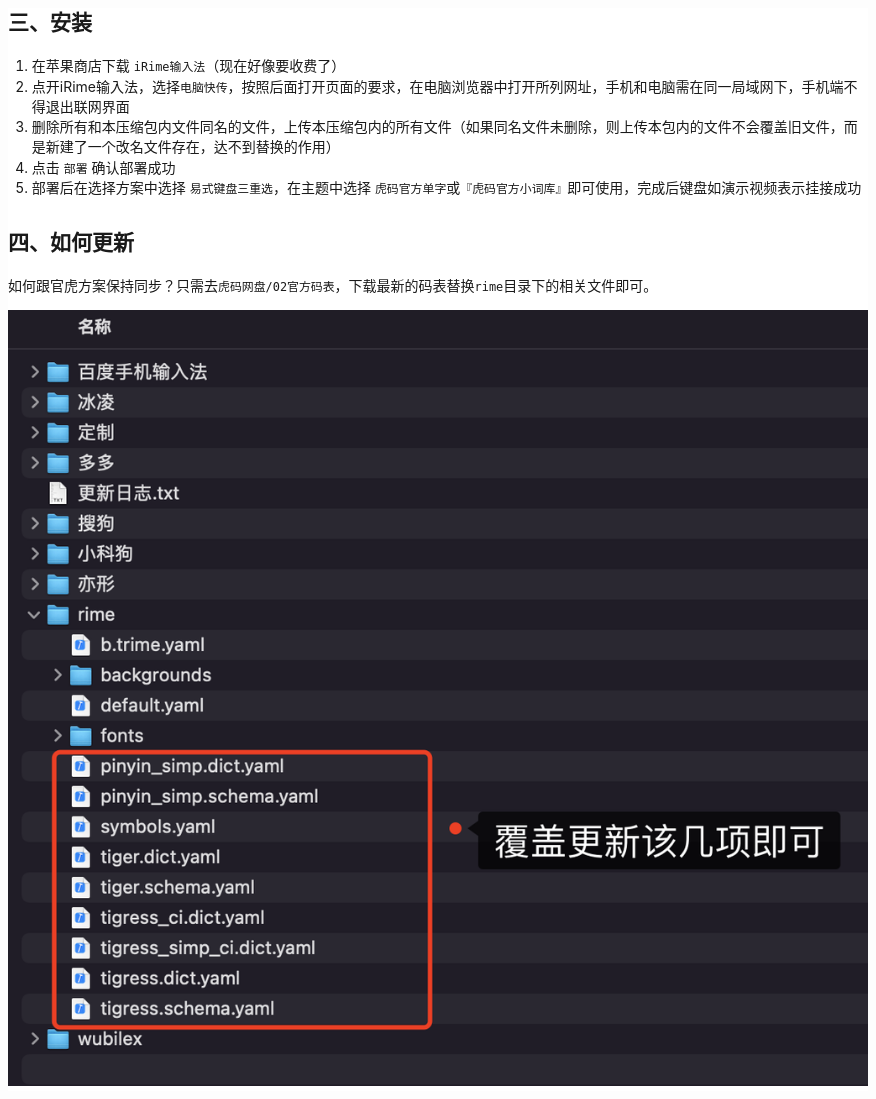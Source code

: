 ## 三、安装
1. 在苹果商店下载 `iRime输入法`（现在好像要收费了）
2. 点开iRime输入法，选择`电脑快传`，按照后面打开页面的要求，在电脑浏览器中打开所列网址，手机和电脑需在同一局域网下，手机端不得退出联网界面
3. 删除所有和本压缩包内文件同名的文件，上传本压缩包内的所有文件（如果同名文件未删除，则上传本包内的文件不会覆盖旧文件，而是新建了一个改名文件存在，达不到替换的作用）
4. 点击 `部署` 确认部署成功
5. 部署后在选择方案中选择 `易式键盘三重选`，在主题中选择 `虎码官方单字`或`『虎码官方小词库』`即可使用，完成后键盘如演示视频表示挂接成功

## 四、如何更新
如何跟官虎方案保持同步？只需去`虎码网盘/02官方码表`，下载最新的码表替换`rime`目录下的相关文件即可。

<img width="100%" src="https://raw.githubusercontent.com/owenyang0/tiger-iOS-iRime/main/%E6%BC%94%E7%A4%BA%E8%AF%B4%E6%98%8E/%E6%9B%B4%E6%96%B0%E6%AD%A5%E9%AA%A4.png">
